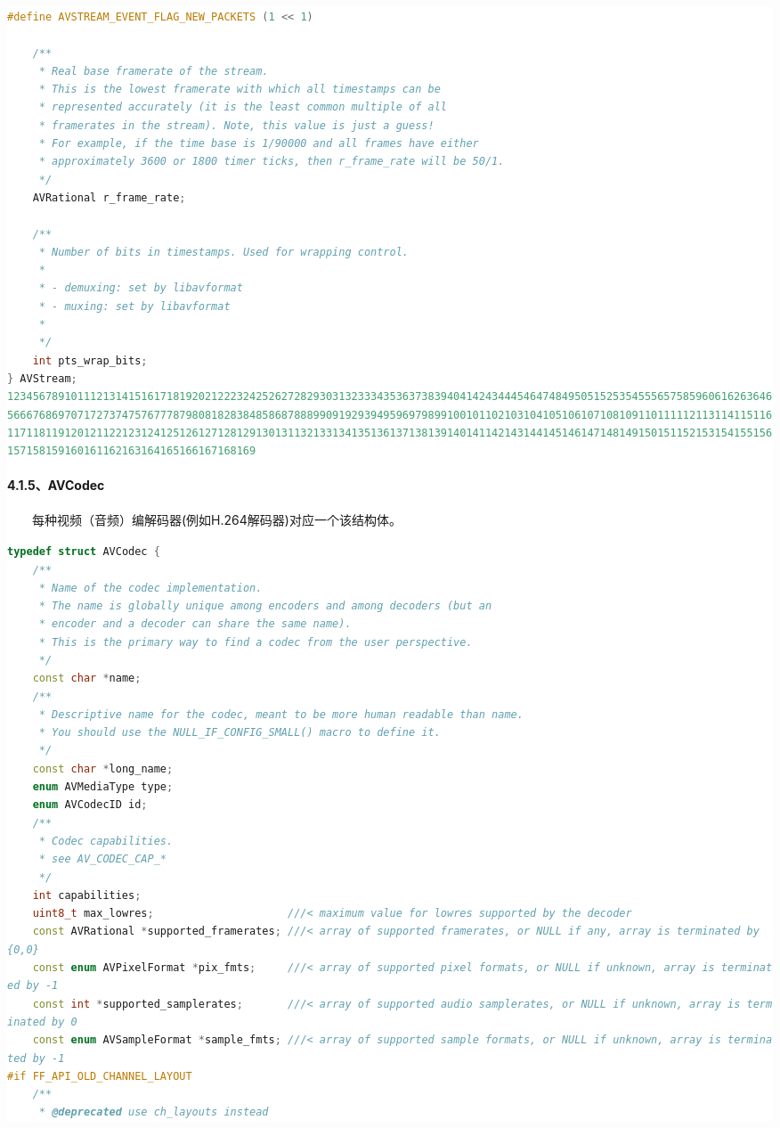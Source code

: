 ```cpp
#define AVSTREAM_EVENT_FLAG_NEW_PACKETS (1 << 1)

    /**
     * Real base framerate of the stream.
     * This is the lowest framerate with which all timestamps can be
     * represented accurately (it is the least common multiple of all
     * framerates in the stream). Note, this value is just a guess!
     * For example, if the time base is 1/90000 and all frames have either
     * approximately 3600 or 1800 timer ticks, then r_frame_rate will be 50/1.
     */
    AVRational r_frame_rate;

    /**
     * Number of bits in timestamps. Used for wrapping control.
     *
     * - demuxing: set by libavformat
     * - muxing: set by libavformat
     *
     */
    int pts_wrap_bits;
} AVStream;
123456789101112131415161718192021222324252627282930313233343536373839404142434445464748495051525354555657585960616263646566676869707172737475767778798081828384858687888990919293949596979899100101102103104105106107108109110111112113114115116117118119120121122123124125126127128129130131132133134135136137138139140141142143144145146147148149150151152153154155156157158159160161162163164165166167168169
```

#### 4.1.5、AVCodec

  每种视频（音频）编解码器(例如H.264解码器)对应一个该结构体。

```cpp
typedef struct AVCodec {
    /**
     * Name of the codec implementation.
     * The name is globally unique among encoders and among decoders (but an
     * encoder and a decoder can share the same name).
     * This is the primary way to find a codec from the user perspective.
     */
    const char *name;
    /**
     * Descriptive name for the codec, meant to be more human readable than name.
     * You should use the NULL_IF_CONFIG_SMALL() macro to define it.
     */
    const char *long_name;
    enum AVMediaType type;
    enum AVCodecID id;
    /**
     * Codec capabilities.
     * see AV_CODEC_CAP_*
     */
    int capabilities;
    uint8_t max_lowres;                     ///< maximum value for lowres supported by the decoder
    const AVRational *supported_framerates; ///< array of supported framerates, or NULL if any, array is terminated by {0,0}
    const enum AVPixelFormat *pix_fmts;     ///< array of supported pixel formats, or NULL if unknown, array is terminated by -1
    const int *supported_samplerates;       ///< array of supported audio samplerates, or NULL if unknown, array is terminated by 0
    const enum AVSampleFormat *sample_fmts; ///< array of supported sample formats, or NULL if unknown, array is terminated by -1
#if FF_API_OLD_CHANNEL_LAYOUT
    /**
     * @deprecated use ch_layouts instead
```